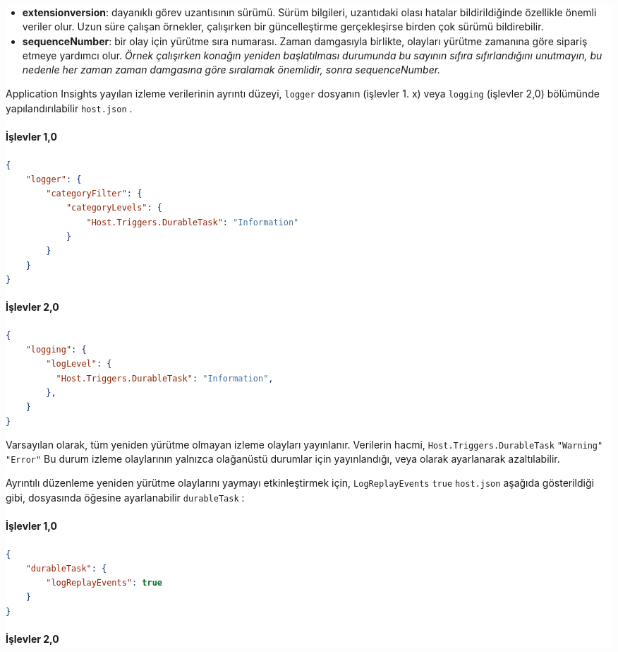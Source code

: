 * **extensionversion**: dayanıklı görev uzantısının sürümü. Sürüm bilgileri, uzantıdaki olası hatalar bildirildiğinde özellikle önemli veriler olur. Uzun süre çalışan örnekler, çalışırken bir güncelleştirme gerçekleşirse birden çok sürümü bildirebilir.
* **sequenceNumber**: bir olay için yürütme sıra numarası. Zaman damgasıyla birlikte, olayları yürütme zamanına göre sipariş etmeye yardımcı olur. *Örnek çalışırken konağın yeniden başlatılması durumunda bu sayının sıfıra sıfırlandığını unutmayın, bu nedenle her zaman zaman damgasına göre sıralamak önemlidir, sonra sequenceNumber.*

Application Insights yayılan izleme verilerinin ayrıntı düzeyi, `logger` dosyanın (işlevler 1. x) veya `logging` (işlevler 2,0) bölümünde yapılandırılabilir `host.json` .

#### <a name="functions-10"></a>İşlevler 1,0

```json
{
    "logger": {
        "categoryFilter": {
            "categoryLevels": {
                "Host.Triggers.DurableTask": "Information"
            }
        }
    }
}
```

#### <a name="functions-20"></a>İşlevler 2,0

```json
{
    "logging": {
        "logLevel": {
          "Host.Triggers.DurableTask": "Information",
        },
    }
}
```

Varsayılan olarak, tüm yeniden yürütme olmayan izleme olayları yayınlanır. Verilerin hacmi, `Host.Triggers.DurableTask` `"Warning"` `"Error"` Bu durum izleme olaylarının yalnızca olağanüstü durumlar için yayınlandığı, veya olarak ayarlanarak azaltılabilir.

Ayrıntılı düzenleme yeniden yürütme olaylarını yaymayı etkinleştirmek için, `LogReplayEvents` `true` `host.json` aşağıda gösterildiği gibi, dosyasında öğesine ayarlanabilir `durableTask` :

#### <a name="functions-10"></a>İşlevler 1,0

```json
{
    "durableTask": {
        "logReplayEvents": true
    }
}
```

#### <a name="functions-20"></a>İşlevler 2,0
